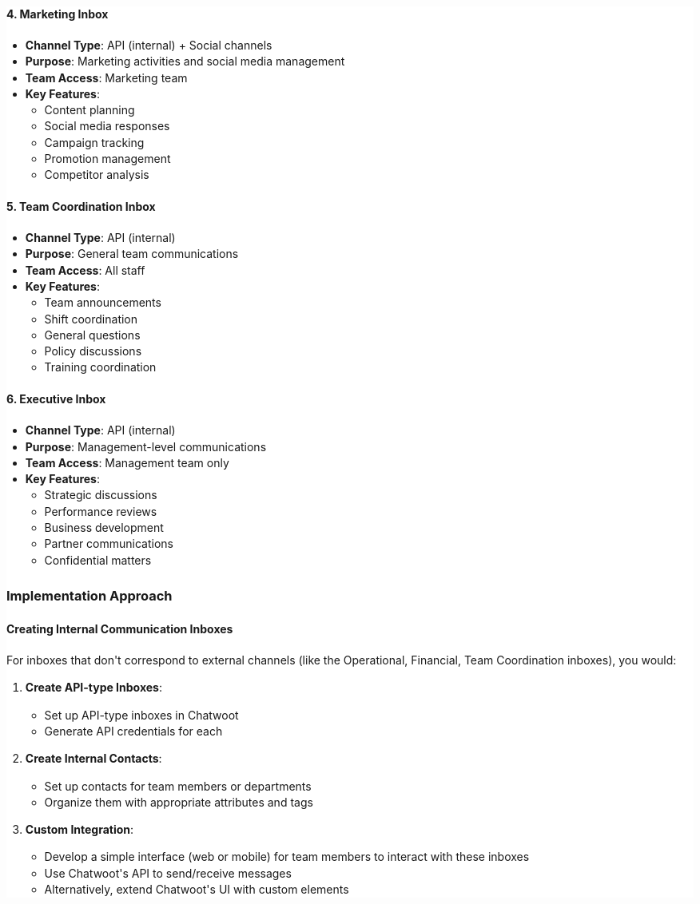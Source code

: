 #### 4. Marketing Inbox
- **Channel Type**: API (internal) + Social channels
- **Purpose**: Marketing activities and social media management
- **Team Access**: Marketing team
- **Key Features**:
  - Content planning
  - Social media responses
  - Campaign tracking
  - Promotion management
  - Competitor analysis

#### 5. Team Coordination Inbox
- **Channel Type**: API (internal)
- **Purpose**: General team communications
- **Team Access**: All staff
- **Key Features**:
  - Team announcements
  - Shift coordination
  - General questions
  - Policy discussions
  - Training coordination

#### 6. Executive Inbox
- **Channel Type**: API (internal)
- **Purpose**: Management-level communications
- **Team Access**: Management team only
- **Key Features**:
  - Strategic discussions
  - Performance reviews
  - Business development
  - Partner communications
  - Confidential matters

### Implementation Approach

#### Creating Internal Communication Inboxes

For inboxes that don't correspond to external channels (like the Operational, Financial, Team Coordination inboxes), you would:

1. **Create API-type Inboxes**:
   - Set up API-type inboxes in Chatwoot
   - Generate API credentials for each

2. **Create Internal Contacts**:
   - Set up contacts for team members or departments
   - Organize them with appropriate attributes and tags

3. **Custom Integration**:
   - Develop a simple interface (web or mobile) for team members to interact with these inboxes
   - Use Chatwoot's API to send/receive messages
   - Alternatively, extend Chatwoot's UI with custom elements
